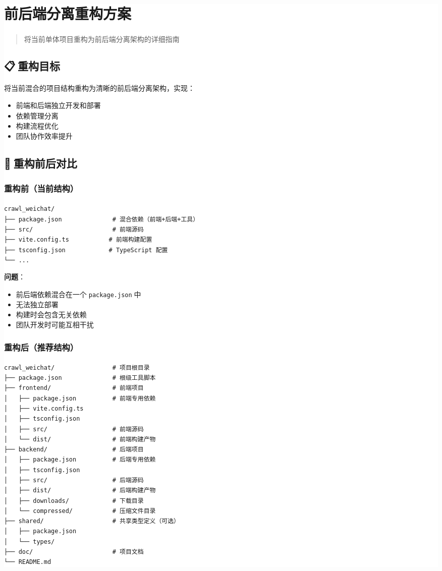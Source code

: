 # 前后端分离重构方案

> 将当前单体项目重构为前后端分离架构的详细指南

## 📋 重构目标

将当前混合的项目结构重构为清晰的前后端分离架构，实现：
- 前端和后端独立开发和部署
- 依赖管理分离
- 构建流程优化
- 团队协作效率提升

## 🔄 重构前后对比

### 重构前（当前结构）
```
crawl_weichat/
├── package.json              # 混合依赖（前端+后端+工具）
├── src/                      # 前端源码
├── vite.config.ts           # 前端构建配置
├── tsconfig.json            # TypeScript 配置
└── ...
```

**问题**：
- 前后端依赖混合在一个 `package.json` 中
- 无法独立部署
- 构建时会包含无关依赖
- 团队开发时可能互相干扰

### 重构后（推荐结构）
```
crawl_weichat/                # 项目根目录
├── package.json              # 根级工具脚本
├── frontend/                 # 前端项目
│   ├── package.json          # 前端专用依赖
│   ├── vite.config.ts
│   ├── tsconfig.json
│   ├── src/                  # 前端源码
│   └── dist/                 # 前端构建产物
├── backend/                  # 后端项目
│   ├── package.json          # 后端专用依赖
│   ├── tsconfig.json
│   ├── src/                  # 后端源码
│   ├── dist/                 # 后端构建产物
│   ├── downloads/            # 下载目录
│   └── compressed/           # 压缩文件目录
├── shared/                   # 共享类型定义（可选）
│   ├── package.json
│   └── types/
├── doc/                      # 项目文档
└── README.md
```
